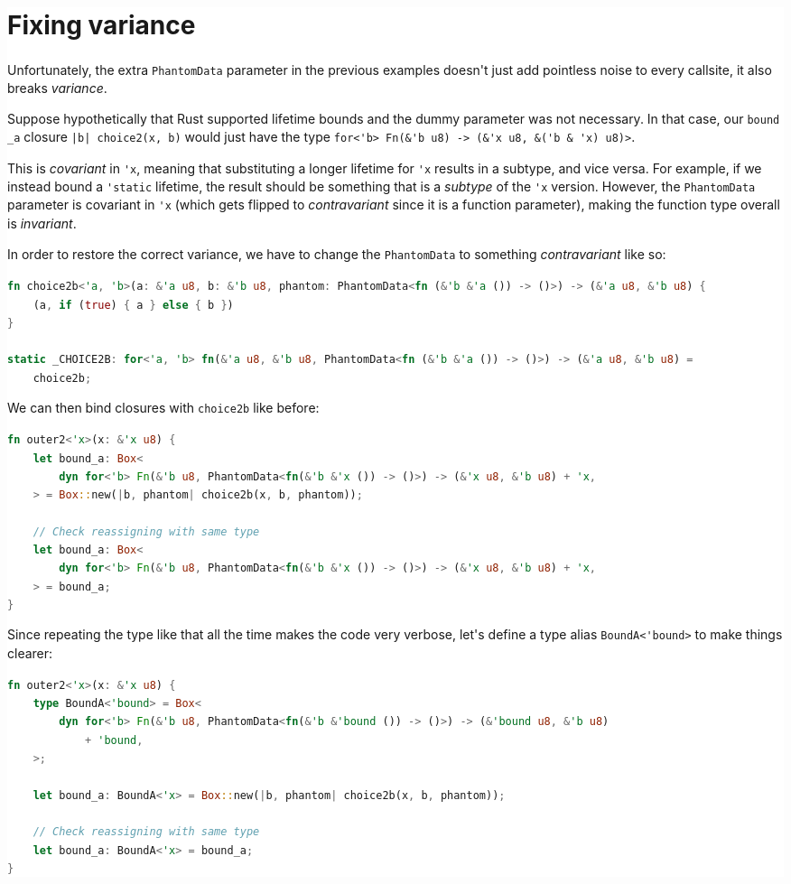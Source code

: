 # Fixing variance

Unfortunately, the extra `PhantomData` parameter in the previous examples doesn't just add pointless noise to every callsite, it also breaks *variance*.

Suppose hypothetically that Rust supported lifetime bounds and the dummy parameter was not necessary. In that case, our `bound_a` closure `|b| choice2(x, b)` would just have the type `for<'b> Fn(&'b u8) -> (&'x u8, &('b & 'x) u8)>`.

This is *covariant* in `'x`, meaning that substituting a longer lifetime for `'x` results in a subtype, and vice versa. For example, if we instead bound a `'static` lifetime, the result should be something that is a *subtype* of the `'x` version. However, the `PhantomData` parameter is covariant in `'x` (which gets flipped to *contravariant* since it is a function parameter), making the function type overall is *invariant*.


In order to restore the correct variance, we have to change the `PhantomData` to something *contravariant* like so:

```rust
fn choice2b<'a, 'b>(a: &'a u8, b: &'b u8, phantom: PhantomData<fn (&'b &'a ()) -> ()>) -> (&'a u8, &'b u8) {
    (a, if (true) { a } else { b })
}

static _CHOICE2B: for<'a, 'b> fn(&'a u8, &'b u8, PhantomData<fn (&'b &'a ()) -> ()>) -> (&'a u8, &'b u8) =
    choice2b;
```

We can then bind closures with `choice2b` like before:

```rust
fn outer2<'x>(x: &'x u8) {
    let bound_a: Box<
        dyn for<'b> Fn(&'b u8, PhantomData<fn(&'b &'x ()) -> ()>) -> (&'x u8, &'b u8) + 'x,
    > = Box::new(|b, phantom| choice2b(x, b, phantom));

    // Check reassigning with same type
    let bound_a: Box<
        dyn for<'b> Fn(&'b u8, PhantomData<fn(&'b &'x ()) -> ()>) -> (&'x u8, &'b u8) + 'x,
    > = bound_a;
}
```

Since repeating the type like that all the time makes the code very verbose, let's define a type alias `BoundA<'bound>` to make things clearer:

```rust
fn outer2<'x>(x: &'x u8) {
    type BoundA<'bound> = Box<
        dyn for<'b> Fn(&'b u8, PhantomData<fn(&'b &'bound ()) -> ()>) -> (&'bound u8, &'b u8)
            + 'bound,
    >;

    let bound_a: BoundA<'x> = Box::new(|b, phantom| choice2b(x, b, phantom));
    
    // Check reassigning with same type
    let bound_a: BoundA<'x> = bound_a;
}
```
